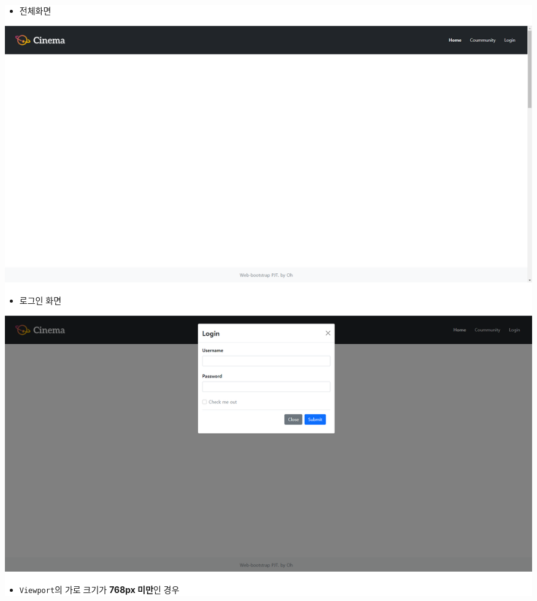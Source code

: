 - 전체화면

![image-20210205175039979](README.assets/image-20210205175039979.png)

- 로그인 화면

![image-20210205175135122](README.assets/image-20210205175135122.png)

- `Viewport`의 가로 크기가 **768px 미만**인 경우
